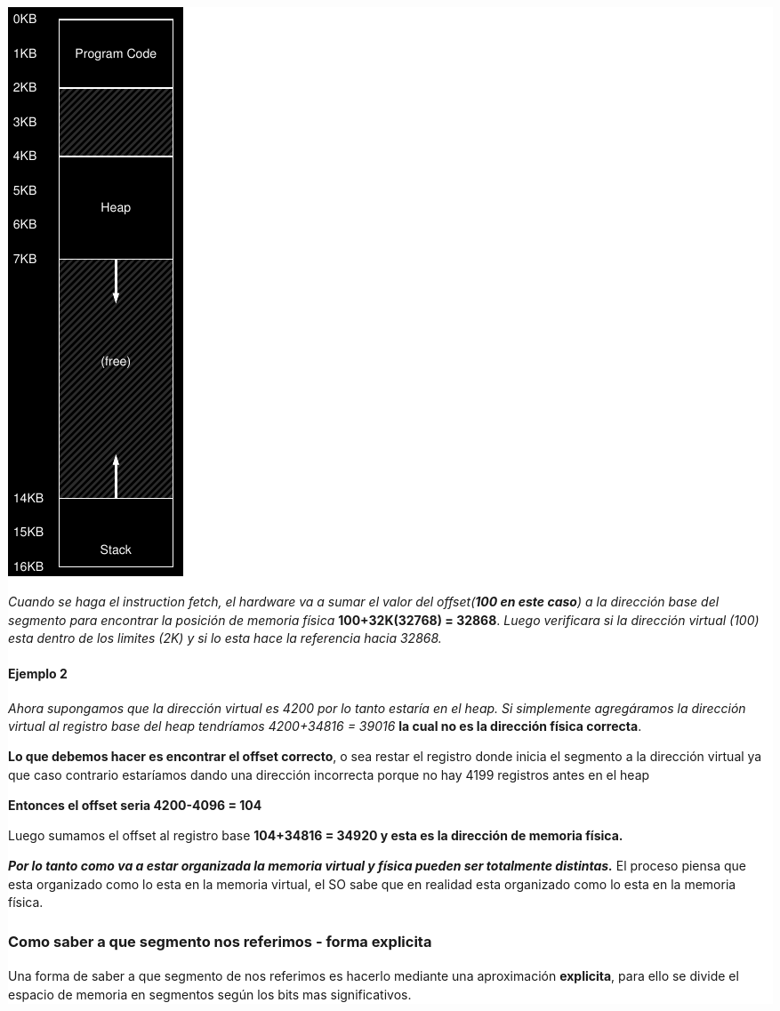 ![ScreenShot](Imagenes/ejemplo_segmentacion_posiciones.png)

*Cuando se haga el instruction fetch, el hardware va a sumar el valor del offset(**100 en este caso**) a la dirección base del segmento para encontrar la posición de memoria física* **100+32K(32768) = 32868**. *Luego verificara si la dirección virtual (100) esta dentro de los limites (2K) y si lo esta hace la referencia hacia 32868.*
#### Ejemplo 2
*Ahora supongamos que la dirección virtual es 4200 por lo tanto estaría en el heap. Si simplemente agregáramos la dirección virtual al registro base del heap tendríamos 4200+34816 = 39016* **la cual no es la dirección física correcta**.

**Lo que debemos hacer es encontrar el offset correcto**, o sea restar el registro donde inicia el segmento a la dirección virtual ya que caso contrario estaríamos dando una dirección incorrecta porque no hay 4199 registros antes en el heap

**Entonces el offset seria 4200-4096 = 104**

Luego sumamos el offset al registro base **104+34816 = 34920 y esta es la dirección de memoria física.**

***Por lo tanto como va a estar organizada la memoria virtual y física pueden ser totalmente distintas.*** El proceso piensa que esta organizado como lo esta en la memoria virtual, el SO sabe que en realidad esta organizado como lo esta en la memoria física.
### Como saber a que segmento nos referimos - forma explicita
Una forma de saber a que segmento de nos referimos es hacerlo mediante una aproximación **explicita**, para ello se divide el espacio de memoria en segmentos según los bits mas significativos.
